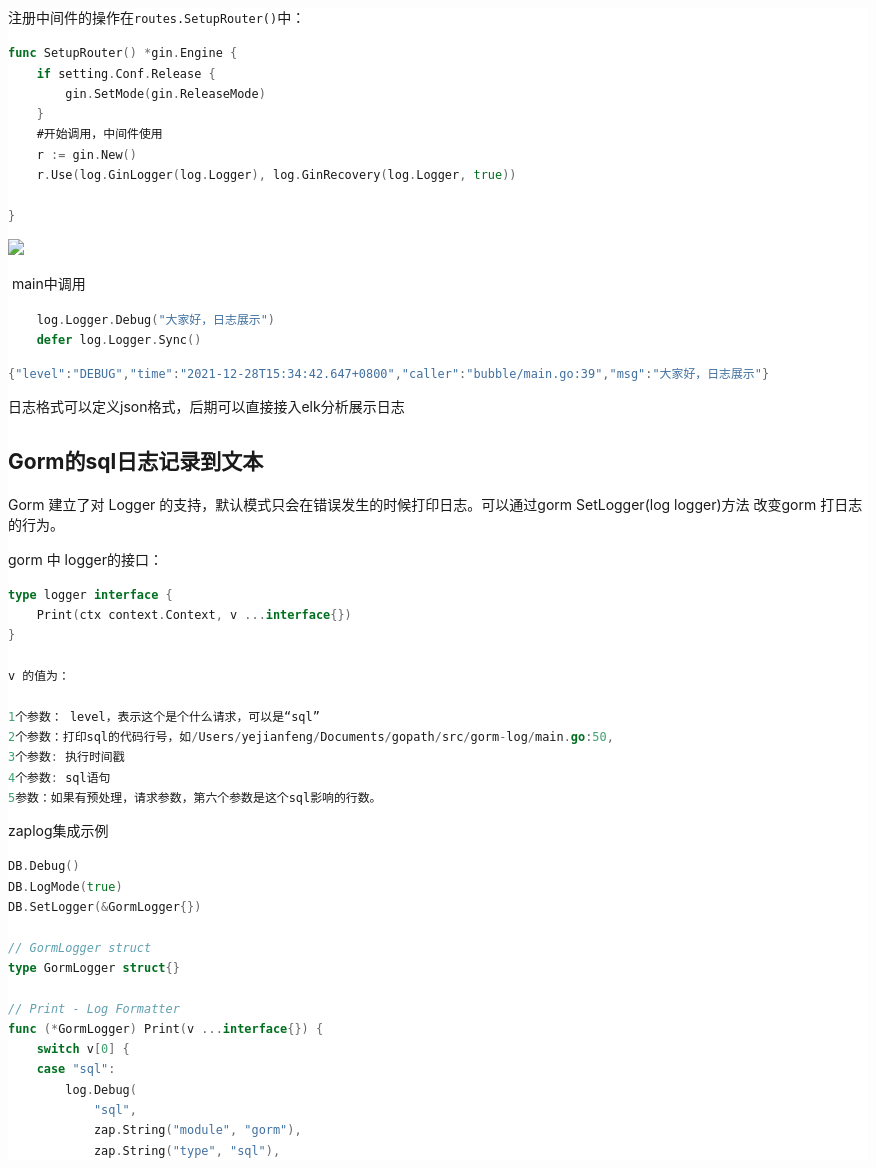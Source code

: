 
注册中间件的操作在`routes.SetupRouter()`中：

```Go
func SetupRouter() *gin.Engine {
	if setting.Conf.Release {
		gin.SetMode(gin.ReleaseMode)
	}
    #开始调用，中间件使用
	r := gin.New()
	r.Use(log.GinLogger(log.Logger), log.GinRecovery(log.Logger, true))

}
```

![](http://image.ownit.top/csdn/7a42676173a541ed96715b5dd128deca.png)

 main中调用

```Go
	log.Logger.Debug("大家好，日志展示")
	defer log.Logger.Sync()
```

```Go
{"level":"DEBUG","time":"2021-12-28T15:34:42.647+0800","caller":"bubble/main.go:39","msg":"大家好，日志展示"}
```

日志格式可以定义json格式，后期可以直接接入elk分析展示日志

## Gorm的sql日志记录到文本

Gorm 建立了对 Logger 的支持，默认模式只会在错误发生的时候打印日志。可以通过gorm SetLogger\(log logger\)方法 改变gorm 打日志的行为。

gorm 中 logger的接口：

```Go
type logger interface {
	Print(ctx context.Context, v ...interface{})
}

v 的值为：

1个参数： level，表示这个是个什么请求，可以是“sql”
2个参数：打印sql的代码行号，如/Users/yejianfeng/Documents/gopath/src/gorm-log/main.go:50, 
3个参数: 执行时间戳
4个参数: sql语句
5参数：如果有预处理，请求参数，第六个参数是这个sql影响的行数。
```

zaplog集成示例

```Go
DB.Debug()
DB.LogMode(true)
DB.SetLogger(&GormLogger{})

// GormLogger struct
type GormLogger struct{}

// Print - Log Formatter
func (*GormLogger) Print(v ...interface{}) {
	switch v[0] {
	case "sql":
		log.Debug(
			"sql",
			zap.String("module", "gorm"),
			zap.String("type", "sql"),
```